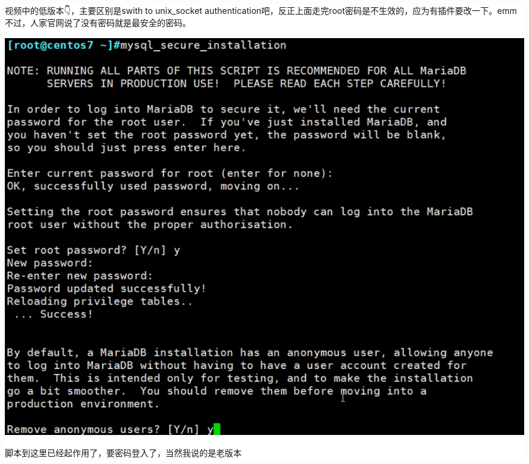 视频中的低版本👇，主要区别是swith to unix_socket authentication吧，反正上面走完root密码是不生效的，应为有插件要改一下。emm不过，人家官网说了没有密码就是最安全的密码。

![image-20230314142932705](4-mysql基本使用.assets/image-20230314142932705.png)

脚本到这里已经起作用了，要密码登入了，当然我说的是老版本
